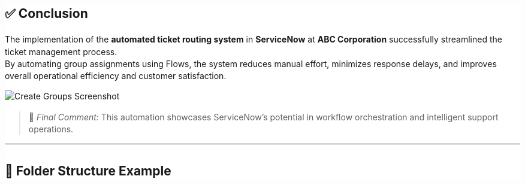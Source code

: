 ## ✅ Conclusion
The implementation of the **automated ticket routing system** in **ServiceNow** at **ABC Corporation** successfully streamlined the ticket management process.  
By automating group assignments using Flows, the system reduces manual effort, minimizes response delays, and improves overall operational efficiency and customer satisfaction.

![Create Groups Screenshot](./images/11%20Conclusion.png)

> 💬 *Final Comment:* This automation showcases ServiceNow’s potential in workflow orchestration and intelligent support operations.

---

## 📂 Folder Structure Example

